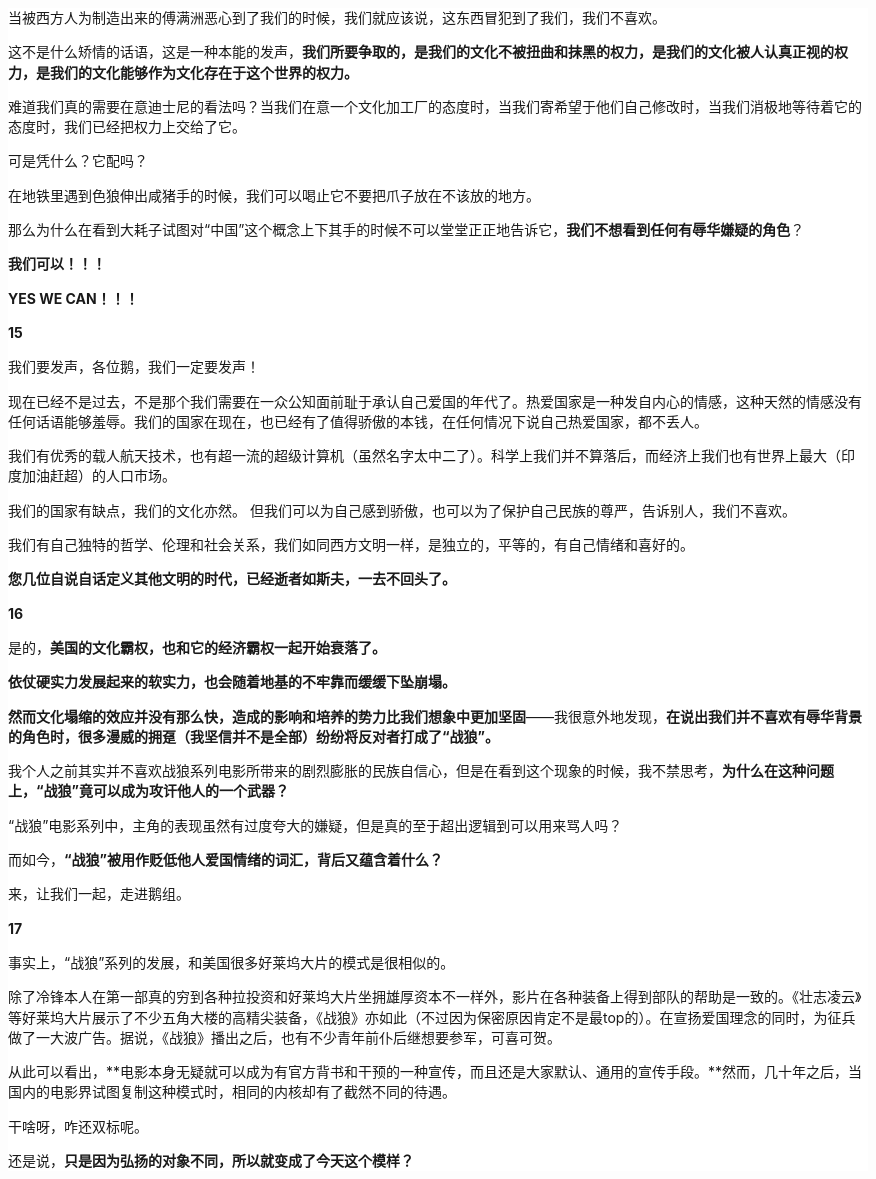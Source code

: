 当被西方人为制造出来的傅满洲恶心到了我们的时候，我们就应该说，这东西冒犯到了我们，我们不喜欢。 

这不是什么矫情的话语，这是一种本能的发声，**我们所要争取的，是我们的文化不被扭曲和抹黑的权力，是我们的文化被人认真正视的权力，是我们的文化能够作为文化存在于这个世界的权力。** 

难道我们真的需要在意迪士尼的看法吗？当我们在意一个文化加工厂的态度时，当我们寄希望于他们自己修改时，当我们消极地等待着它的态度时，我们已经把权力上交给了它。 

可是凭什么？它配吗？ 

在地铁里遇到色狼伸出咸猪手的时候，我们可以喝止它不要把爪子放在不该放的地方。 

那么为什么在看到大耗子试图对“中国”这个概念上下其手的时候不可以堂堂正正地告诉它，**我们不想看到任何有辱华嫌疑的角色**？

**我们可以！！！**

**YES WE CAN！！！**



**15**

我们要发声，各位鹅，我们一定要发声！ 

现在已经不是过去，不是那个我们需要在一众公知面前耻于承认自己爱国的年代了。热爱国家是一种发自内心的情感，这种天然的情感没有任何话语能够羞辱。我们的国家在现在，也已经有了值得骄傲的本钱，在任何情况下说自己热爱国家，都不丢人。 

我们有优秀的载人航天技术，也有超一流的超级计算机（虽然名字太中二了）。科学上我们并不算落后，而经济上我们也有世界上最大（印度加油赶超）的人口市场。 

我们的国家有缺点，我们的文化亦然。 但我们可以为自己感到骄傲，也可以为了保护自己民族的尊严，告诉别人，我们不喜欢。 

我们有自己独特的哲学、伦理和社会关系，我们如同西方文明一样，是独立的，平等的，有自己情绪和喜好的。 

**您几位自说自话定义其他文明的时代，已经逝者如斯夫，一去不回头了。**



**16**

是的，**美国的文化霸权，也和它的经济霸权一起开始衰落了。** 

**依仗硬实力发展起来的软实力，也会随着地基的不牢靠而缓缓下坠崩塌。** 

**然而文化塌缩的效应并没有那么快，造成的影响和培养的势力比我们想象中更加坚固**——我很意外地发现，**在说出我们并不喜欢有辱华背景的角色时，很多漫威的拥趸（我坚信并不是全部）纷纷将反对者打成了“战狼”。** 

我个人之前其实并不喜欢战狼系列电影所带来的剧烈膨胀的民族自信心，但是在看到这个现象的时候，我不禁思考，**为什么在这种问题上，“战狼”竟可以成为攻讦他人的一个武器？** 

“战狼”电影系列中，主角的表现虽然有过度夸大的嫌疑，但是真的至于超出逻辑到可以用来骂人吗？ 

而如今，**“战狼”被用作贬低他人爱国情绪的词汇，背后又蕴含着什么？**

来，让我们一起，走进鹅组。



**17**

事实上，“战狼”系列的发展，和美国很多好莱坞大片的模式是很相似的。 

除了冷锋本人在第一部真的穷到各种拉投资和好莱坞大片坐拥雄厚资本不一样外，影片在各种装备上得到部队的帮助是一致的。《壮志凌云》等好莱坞大片展示了不少五角大楼的高精尖装备，《战狼》亦如此（不过因为保密原因肯定不是最top的）。在宣扬爱国理念的同时，为征兵做了一大波广告。据说，《战狼》播出之后，也有不少青年前仆后继想要参军，可喜可贺。 

从此可以看出，**电影本身无疑就可以成为有官方背书和干预的一种宣传，而且还是大家默认、通用的宣传手段。**然而，几十年之后，当国内的电影界试图复制这种模式时，相同的内核却有了截然不同的待遇。 

干啥呀，咋还双标呢。 

还是说，**只是因为弘扬的对象不同，所以就变成了今天这个模样？**
